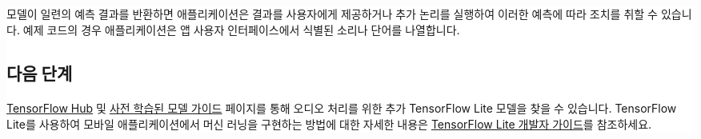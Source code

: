 모델이 일련의 예측 결과를 반환하면 애플리케이션은 결과를 사용자에게 제공하거나 추가 논리를 실행하여 이러한 예측에 따라 조치를 취할 수 있습니다. 예제 코드의 경우 애플리케이션은 앱 사용자 인터페이스에서 식별된 소리나 단어를 나열합니다.

## 다음 단계

[TensorFlow Hub](https://tfhub.dev/s?deployment-format=lite&module-type=audio-embedding,audio-pitch-extraction,audio-event-classification,audio-stt) 및 [사전 학습된 모델 가이드](https://www.tensorflow.org/lite/models/trained) 페이지를 통해 오디오 처리를 위한 추가 TensorFlow Lite 모델을 찾을 수 있습니다. TensorFlow Lite를 사용하여 모바일 애플리케이션에서 머신 러닝을 구현하는 방법에 대한 자세한 내용은 [TensorFlow Lite 개발자 가이드](https://www.tensorflow.org/lite/guide)를 참조하세요.
